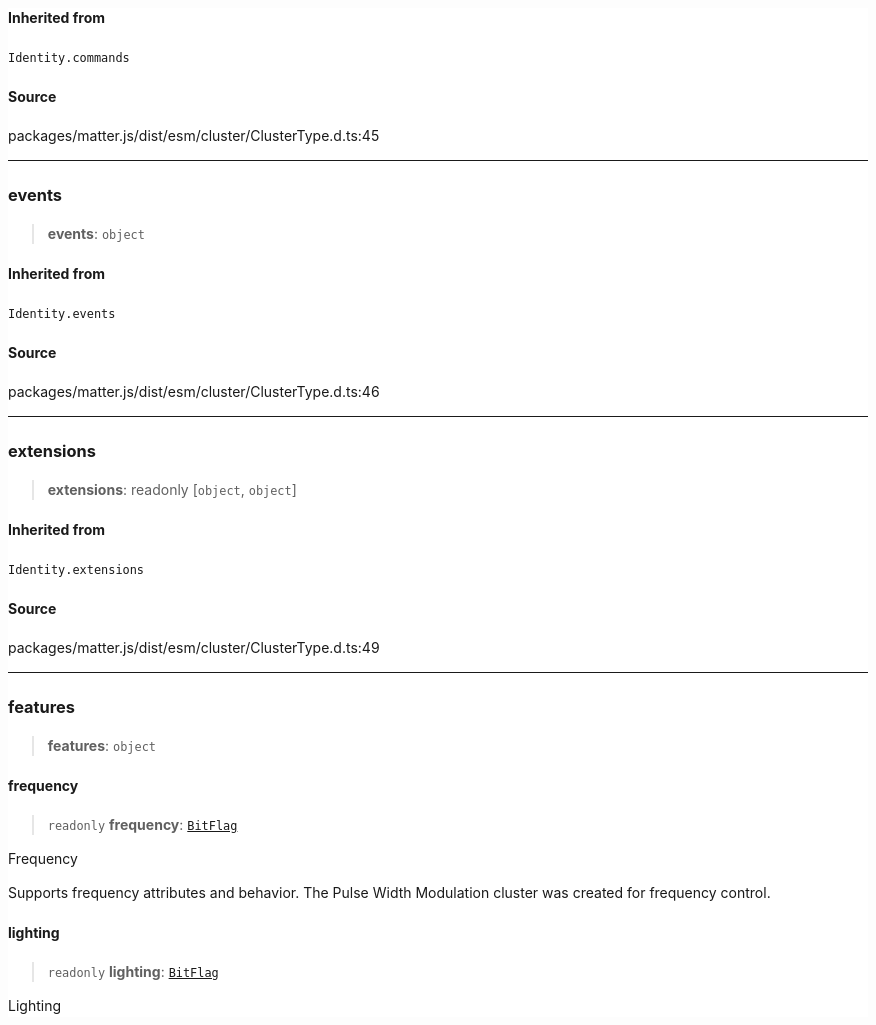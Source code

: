 #### Inherited from

`Identity.commands`

#### Source

packages/matter.js/dist/esm/cluster/ClusterType.d.ts:45

***

### events

> **events**: `object`

#### Inherited from

`Identity.events`

#### Source

packages/matter.js/dist/esm/cluster/ClusterType.d.ts:46

***

### extensions

> **extensions**: readonly [`object`, `object`]

#### Inherited from

`Identity.extensions`

#### Source

packages/matter.js/dist/esm/cluster/ClusterType.d.ts:49

***

### features

> **features**: `object`

#### frequency

> `readonly` **frequency**: [`BitFlag`](../../../../schema/README.md#bitflag)

Frequency

Supports frequency attributes and behavior. The Pulse Width Modulation cluster was created for frequency
control.

#### lighting

> `readonly` **lighting**: [`BitFlag`](../../../../schema/README.md#bitflag)

Lighting

